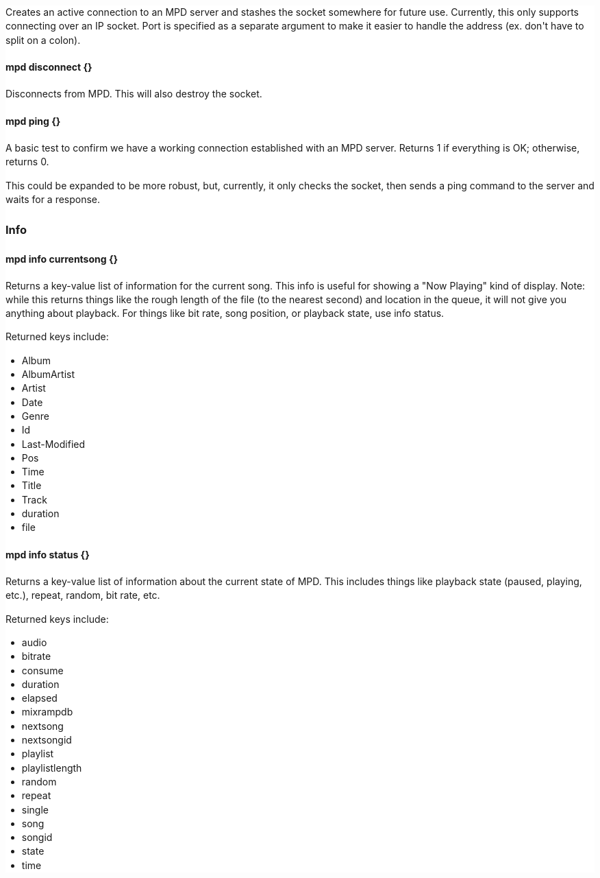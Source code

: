 Creates an active connection to an MPD server and stashes the socket somewhere
for future use. Currently, this only supports connecting over an IP socket.
Port is specified as a separate argument to make it easier to handle the
address (ex. don't have to split on a colon).

#### mpd disconnect {}

Disconnects from MPD. This will also destroy the socket.

#### mpd ping {}

A basic test to confirm we have a working connection established with an MPD
server. Returns 1 if everything is OK; otherwise, returns 0.

This could be expanded to be more robust, but, currently, it only checks the
socket, then sends a ping command to the server and waits for a response.

### Info

#### mpd info currentsong {}

Returns a key-value list of information for the current song. This info is
useful for showing a "Now Playing" kind of display. Note: while this returns
things like the rough length of the file (to the nearest second) and location
in the queue, it will not give you anything about playback. For things like bit
rate, song position, or playback state, use info status.

Returned keys include:

* Album
* AlbumArtist
* Artist
* Date
* Genre
* Id
* Last-Modified
* Pos
* Time
* Title
* Track
* duration
* file

#### mpd info status {}

Returns a key-value list of information about the current state of MPD. This
includes things like playback state (paused, playing, etc.), repeat, random,
bit rate, etc.

Returned keys include:

* audio
* bitrate
* consume
* duration
* elapsed
* mixrampdb
* nextsong
* nextsongid
* playlist
* playlistlength
* random
* repeat
* single
* song
* songid
* state
* time